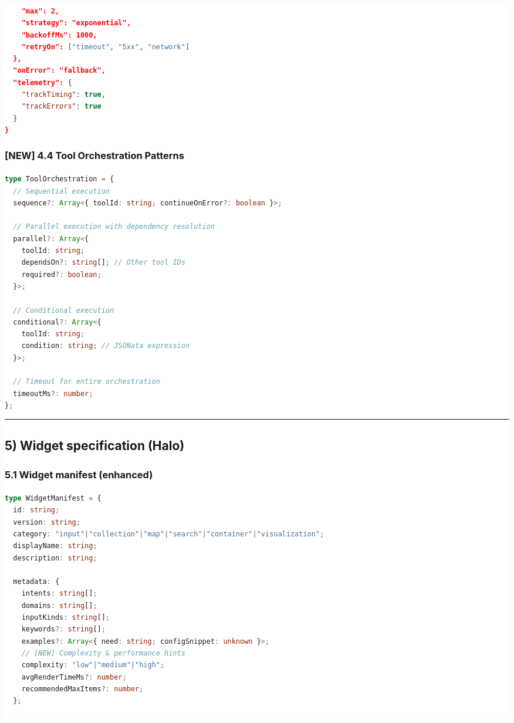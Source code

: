 ```json
    "max": 2,
    "strategy": "exponential",
    "backoffMs": 1000,
    "retryOn": ["timeout", "5xx", "network"]
  },
  "onError": "fallback",
  "telemetry": {
    "trackTiming": true,
    "trackErrors": true
  }
}
```

### **[NEW] 4.4 Tool Orchestration Patterns**

```typescript
type ToolOrchestration = {
  // Sequential execution
  sequence?: Array<{ toolId: string; continueOnError?: boolean }>;
  
  // Parallel execution with dependency resolution
  parallel?: Array<{
    toolId: string;
    dependsOn?: string[]; // Other tool IDs
    required?: boolean;
  }>;
  
  // Conditional execution
  conditional?: Array<{
    toolId: string;
    condition: string; // JSONata expression
  }>;
  
  // Timeout for entire orchestration
  timeoutMs?: number;
};
```

---

## 5) Widget specification (Halo)

### 5.1 Widget manifest (enhanced)

```typescript
type WidgetManifest = {
  id: string; 
  version: string; 
  category: "input"|"collection"|"map"|"search"|"container"|"visualization";
  displayName: string; 
  description: string;
  
  metadata: {
    intents: string[];
    domains: string[];
    inputKinds: string[];
    keywords?: string[];
    examples?: Array<{ need: string; configSnippet: unknown }>;
    // [NEW] Complexity & performance hints
    complexity: "low"|"medium"|"high";
    avgRenderTimeMs?: number;
    recommendedMaxItems?: number;
  };
  
```